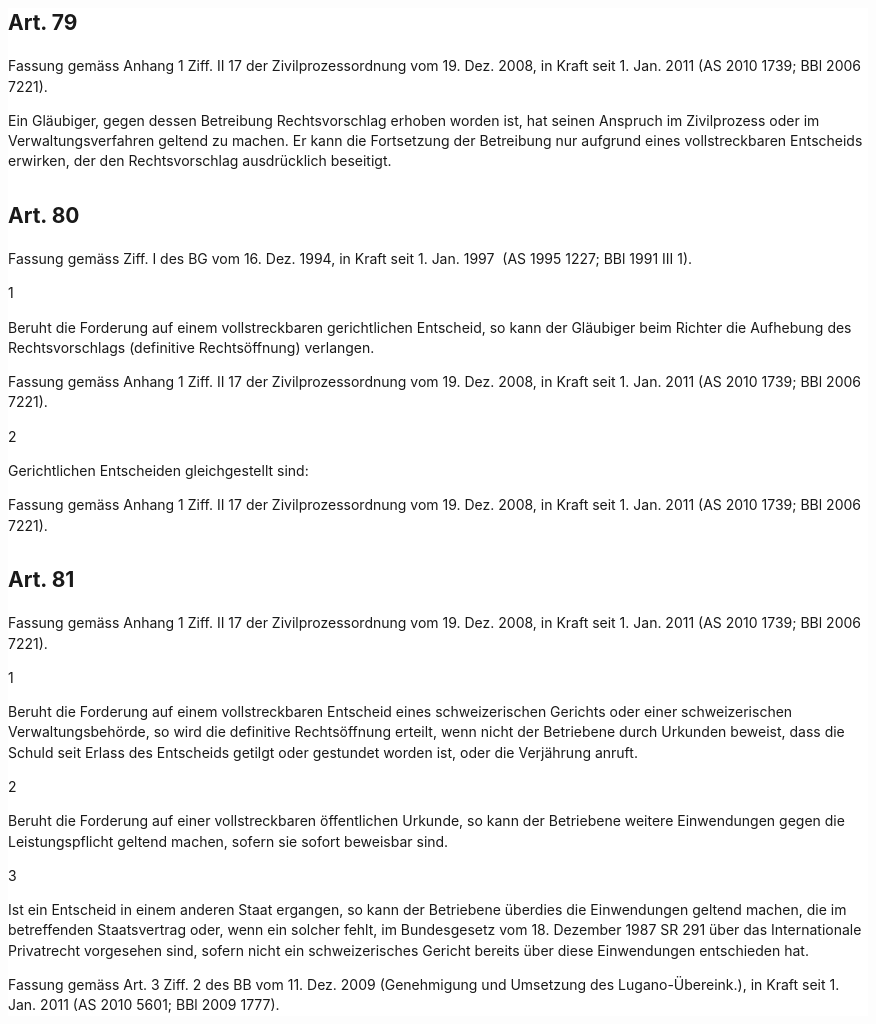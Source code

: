 ## Art. 79

Fassung gemäss Anhang 1 Ziff. II 17 der Zivilprozessordnung vom 19. Dez. 2008, in Kraft seit 1. Jan. 2011 (AS 2010 1739; BBl 2006 7221).

Ein Gläubiger, gegen dessen Betreibung Rechtsvorschlag erhoben worden ist, hat seinen Anspruch im Zivilprozess oder im Verwaltungsverfahren geltend zu machen. Er kann die Fortsetzung der Betreibung nur aufgrund eines vollstreckbaren Entscheids erwirken, der den Rechtsvorschlag ausdrücklich beseitigt.

## Art. 80

Fassung gemäss Ziff. I des BG vom 16. Dez. 1994, in Kraft seit 1. Jan. 1997  (AS 1995 1227; BBl 1991 III 1).

1

Beruht die Forderung auf einem vollstreckbaren gerichtlichen Entscheid, so kann der Gläubiger beim Richter die Aufhebung des Rechtsvorschlags (definitive Rechtsöffnung) verlangen.

Fassung gemäss Anhang 1 Ziff. II 17 der Zivilprozessordnung vom 19. Dez. 2008, in Kraft seit 1. Jan. 2011 (AS 2010 1739; BBl 2006 7221).

2

Gerichtlichen Entscheiden gleichgestellt sind:

Fassung gemäss Anhang 1 Ziff. II 17 der Zivilprozessordnung vom 19. Dez. 2008, in Kraft seit 1. Jan. 2011 (AS 2010 1739; BBl 2006 7221).

## Art. 81

Fassung gemäss Anhang 1 Ziff. II 17 der Zivilprozessordnung vom 19. Dez. 2008, in Kraft seit 1. Jan. 2011 (AS 2010 1739; BBl 2006 7221).

1

Beruht die Forderung auf einem vollstreckbaren Entscheid eines schweizerischen Gerichts oder einer schweizerischen Verwaltungsbehörde, so wird die definitive Rechtsöffnung erteilt, wenn nicht der Betriebene durch Urkunden beweist, dass die Schuld seit Erlass des Entscheids getilgt oder gestundet worden ist, oder die Verjährung anruft.

2

Beruht die Forderung auf einer vollstreckbaren öffentlichen Urkunde, so kann der Betriebene weitere Einwendungen gegen die Leistungspflicht geltend machen, sofern sie sofort beweisbar sind.

3

Ist ein Entscheid in einem anderen Staat ergangen, so kann der Betriebene überdies die Einwendungen geltend machen, die im betreffenden Staatsvertrag oder, wenn ein solcher fehlt, im Bundesgesetz vom 18. Dezember 1987 SR 291 über das Internationale Privatrecht vorgesehen sind, sofern nicht ein schweizerisches Gericht bereits über diese Einwendungen entschieden hat.

Fassung gemäss Art. 3 Ziff. 2 des BB vom 11. Dez. 2009 (Genehmigung und Umsetzung des Lugano-Übereink.), in Kraft seit 1. Jan. 2011 (AS 2010 5601; BBl 2009 1777).
